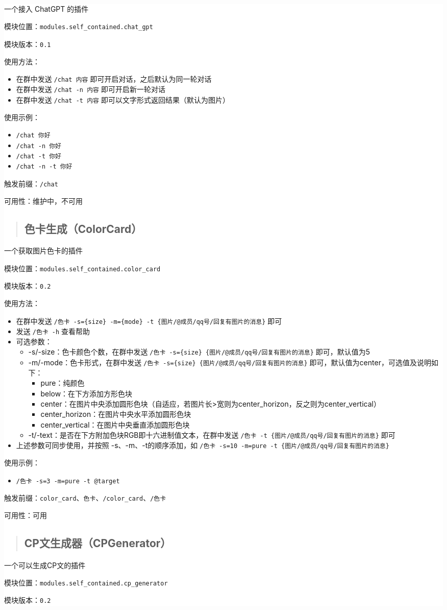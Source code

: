 一个接入 ChatGPT 的插件

模块位置：`modules.self_contained.chat_gpt`

模块版本：`0.1`

使用方法：

- 在群中发送 `/chat 内容` 即可开启对话，之后默认为同一轮对话
- 在群中发送 `/chat -n 内容` 即可开启新一轮对话
- 在群中发送 `/chat -t 内容` 即可以文字形式返回结果（默认为图片）

使用示例：

- `/chat 你好`
- `/chat -n 你好`
- `/chat -t 你好`
- `/chat -n -t 你好`

触发前缀：`/chat`

可用性：维护中，不可用

> ## 色卡生成（ColorCard）

一个获取图片色卡的插件

模块位置：`modules.self_contained.color_card`

模块版本：`0.2`

使用方法：

- 在群中发送 `/色卡 -s={size} -m={mode} -t {图片/@成员/qq号/回复有图片的消息}` 即可
- 发送 `/色卡 -h` 查看帮助
- 可选参数：
    - -s/-size：色卡颜色个数，在群中发送 `/色卡 -s={size} {图片/@成员/qq号/回复有图片的消息}` 即可，默认值为5 
    - -m/-mode：色卡形式，在群中发送 `/色卡 -s={size} {图片/@成员/qq号/回复有图片的消息}` 即可，默认值为center，可选值及说明如下：
        - pure：纯颜色
        - below：在下方添加方形色块
        - center：在图片中央添加圆形色块（自适应，若图片长>宽则为center_horizon，反之则为center_vertical）
        - center_horizon：在图片中央水平添加圆形色块
        - center_vertical：在图片中央垂直添加圆形色块
    - -t/-text：是否在下方附加色块RGB即十六进制值文本，在群中发送 `/色卡 -t {图片/@成员/qq号/回复有图片的消息}` 即可
- 上述参数可同步使用，并按照 -s、-m、-t的顺序添加，如 `/色卡 -s=10 -m=pure -t {图片/@成员/qq号/回复有图片的消息}`

使用示例：

- `/色卡 -s=3 -m=pure -t @target`

触发前缀：`color_card`、`色卡`、`/color_card`、`/色卡`

可用性：可用

> ## CP文生成器（CPGenerator）

一个可以生成CP文的插件

模块位置：`modules.self_contained.cp_generator`

模块版本：`0.2`
